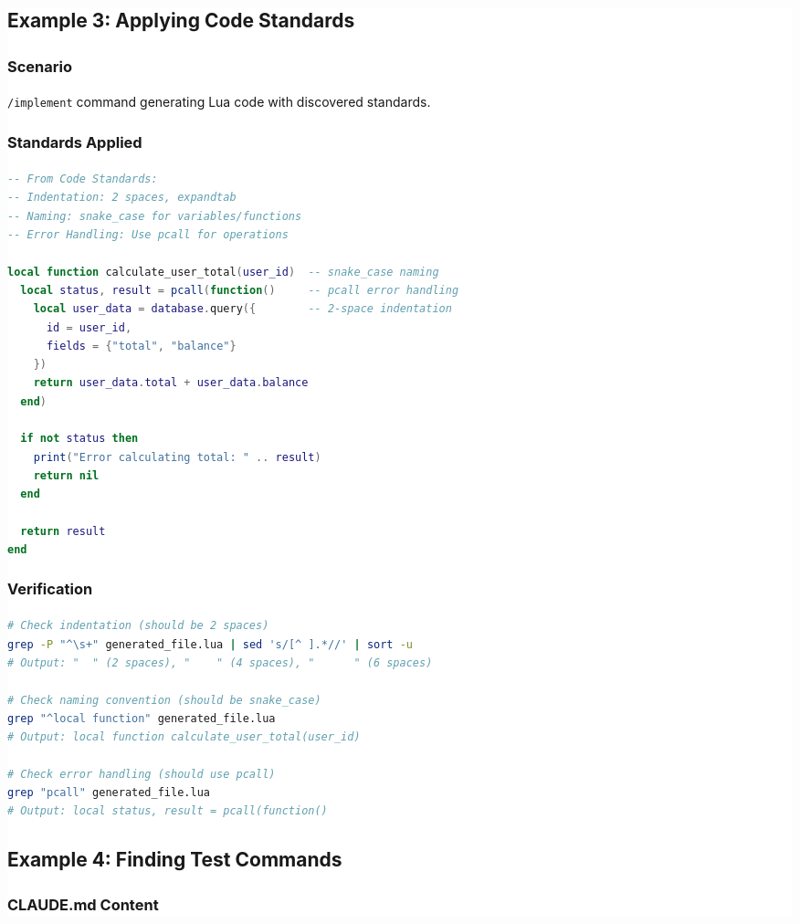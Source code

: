 ## Example 3: Applying Code Standards

### Scenario
`/implement` command generating Lua code with discovered standards.

### Standards Applied

```lua
-- From Code Standards:
-- Indentation: 2 spaces, expandtab
-- Naming: snake_case for variables/functions
-- Error Handling: Use pcall for operations

local function calculate_user_total(user_id)  -- snake_case naming
  local status, result = pcall(function()     -- pcall error handling
    local user_data = database.query({        -- 2-space indentation
      id = user_id,
      fields = {"total", "balance"}
    })
    return user_data.total + user_data.balance
  end)

  if not status then
    print("Error calculating total: " .. result)
    return nil
  end

  return result
end
```

### Verification

```bash
# Check indentation (should be 2 spaces)
grep -P "^\s+" generated_file.lua | sed 's/[^ ].*//' | sort -u
# Output: "  " (2 spaces), "    " (4 spaces), "      " (6 spaces)

# Check naming convention (should be snake_case)
grep "^local function" generated_file.lua
# Output: local function calculate_user_total(user_id)

# Check error handling (should use pcall)
grep "pcall" generated_file.lua
# Output: local status, result = pcall(function()
```

## Example 4: Finding Test Commands

### CLAUDE.md Content
